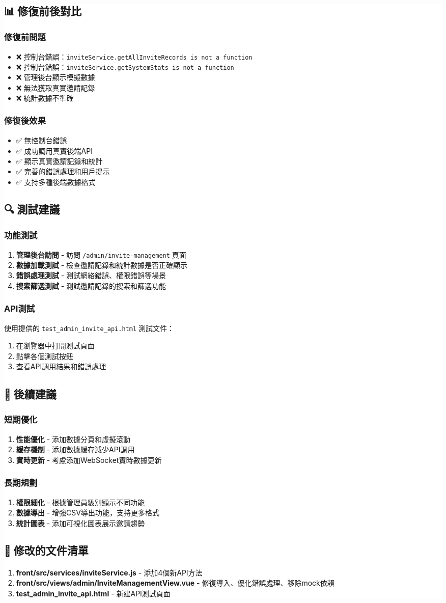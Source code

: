 ## 📊 修復前後對比

### 修復前問題
- ❌ 控制台錯誤：`inviteService.getAllInviteRecords is not a function`
- ❌ 控制台錯誤：`inviteService.getSystemStats is not a function`  
- ❌ 管理後台顯示模擬數據
- ❌ 無法獲取真實邀請記錄
- ❌ 統計數據不準確

### 修復後效果  
- ✅ 無控制台錯誤
- ✅ 成功調用真實後端API
- ✅ 顯示真實邀請記錄和統計
- ✅ 完善的錯誤處理和用戶提示
- ✅ 支持多種後端數據格式

## 🔍 測試建議

### 功能測試
1. **管理後台訪問** - 訪問 `/admin/invite-management` 頁面
2. **數據加載測試** - 檢查邀請記錄和統計數據是否正確顯示
3. **錯誤處理測試** - 測試網絡錯誤、權限錯誤等場景
4. **搜索篩選測試** - 測試邀請記錄的搜索和篩選功能

### API測試
使用提供的 `test_admin_invite_api.html` 測試文件：
1. 在瀏覽器中打開測試頁面
2. 點擊各個測試按鈕
3. 查看API調用結果和錯誤處理

## 🚀 後續建議

### 短期優化
1. **性能優化** - 添加數據分頁和虛擬滾動
2. **緩存機制** - 添加數據緩存減少API調用
3. **實時更新** - 考慮添加WebSocket實時數據更新

### 長期規劃  
1. **權限細化** - 根據管理員級別顯示不同功能
2. **數據導出** - 增強CSV導出功能，支持更多格式
3. **統計圖表** - 添加可視化圖表展示邀請趨勢

## 📁 修改的文件清單

1. **front/src/services/inviteService.js** - 添加4個新API方法
2. **front/src/views/admin/InviteManagementView.vue** - 修復導入、優化錯誤處理、移除mock依賴
3. **test_admin_invite_api.html** - 新建API測試頁面
